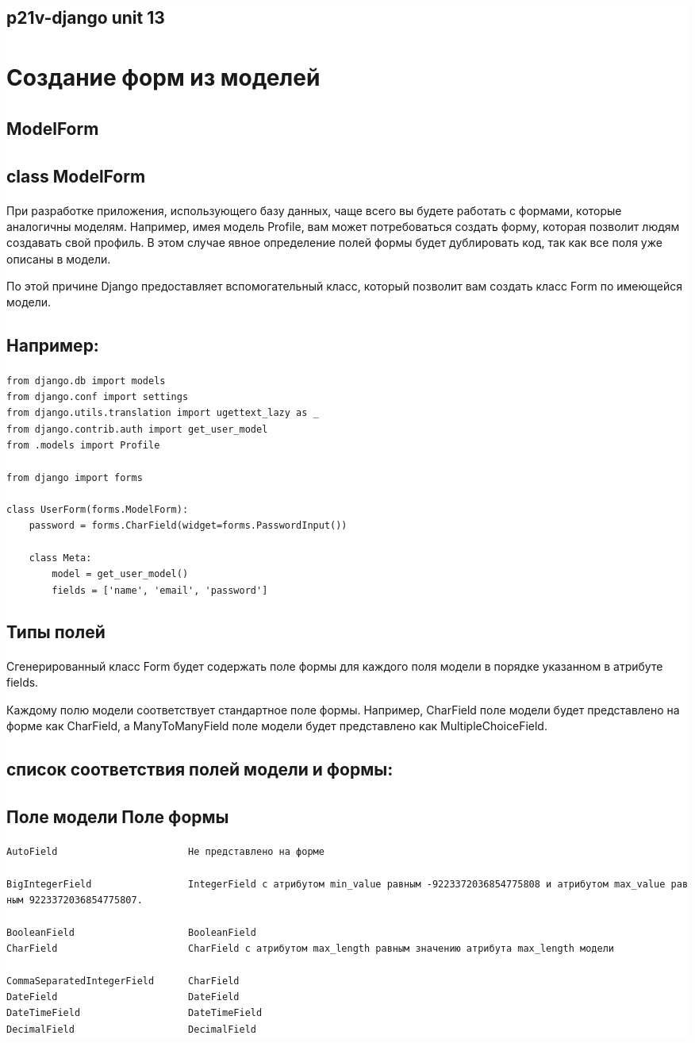 ## p21v-django unit 13
Создание форм из моделей
============

ModelForm
----------

class ModelForm
---------------
При разработке приложения, использующего базу данных, чаще всего вы будете работать с формами, которые аналогичны моделям. Например, имея модель Profile, вам может потребоваться создать форму, которая позволит людям создавать свой профиль. В этом случае явное определение полей формы будет дублировать код, так как все поля уже описаны в модели.

По этой причине Django предоставляет вспомогательный класс, который позволит вам создать класс Form по имеющейся модели.

Например:
----------
```
from django.db import models
from django.conf import settings
from django.utils.translation import ugettext_lazy as _
from django.contrib.auth import get_user_model
from .models import Profile

from django import forms 

class UserForm(forms.ModelForm):
    password = forms.CharField(widget=forms.PasswordInput())

    class Meta:
        model = get_user_model()
        fields = ['name', 'email', 'password']

```

Типы полей
-----------
Сгенерированный класс Form будет содержать поле формы для каждого поля модели в порядке указанном в атрибуте fields.

Каждому полю модели соответствует стандартное поле формы. Например, CharField поле модели будет представлено на форме как CharField, а ManyToManyField поле модели будет представлено как MultipleChoiceField. 

список соответствия полей модели и формы:
-----------------------------------------

Поле модели                     Поле формы
-------------------------------------------
```
AutoField                       Не представлено на форме

BigIntegerField                 IntegerField с атрибутом min_value равным -9223372036854775808 и атрибутом max_value равным 9223372036854775807.

BooleanField                    BooleanField
CharField                       CharField с атрибутом max_length равным значению атрибута max_length модели

CommaSeparatedIntegerField      CharField
DateField                       DateField
DateTimeField                   DateTimeField
DecimalField                    DecimalField
```